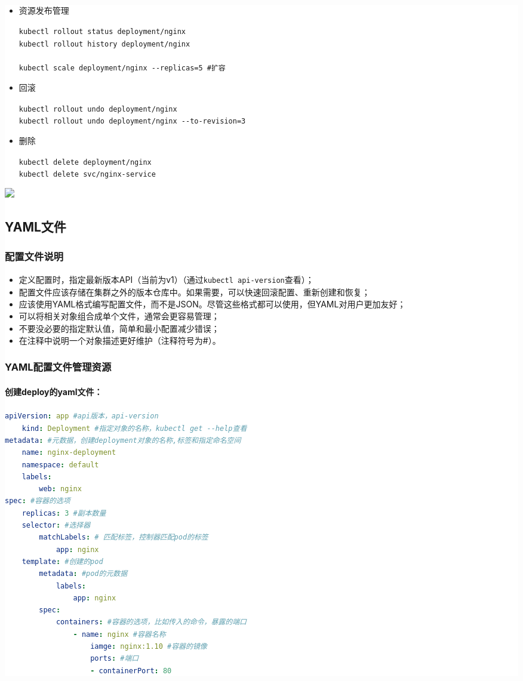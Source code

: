 - 资源发布管理

  ```shell
  kubectl rollout status deployment/nginx
  kubectl rollout history deployment/nginx
  
  kubectl scale deployment/nginx --replicas=5 #扩容
  ```

- 回滚

  ```shell
  kubectl rollout undo deployment/nginx
  kubectl rollout undo deployment/nginx --to-revision=3
  ```

- 删除

  ```shell
  kubectl delete deployment/nginx
  kubectl delete svc/nginx-service
  ```

   

![](https://raw.githubusercontent.com/zxpgo/images/master/img/20190804153508.png)



## YAML文件

### 配置文件说明

- 定义配置时，指定最新版本API（当前为v1）（通过`kubectl api-version`查看）；
- 配置文件应该存储在集群之外的版本仓库中。如果需要，可以快速回滚配置、重新创建和恢复；
- 应该使用YAML格式编写配置文件，而不是JSON。尽管这些格式都可以使用，但YAML对用户更加友好；
- 可以将相关对象组合成单个文件，通常会更容易管理；
- 不要没必要的指定默认值，简单和最小配置减少错误；
- 在注释中说明一个对象描述更好维护（注释符号为#）。

### YAML配置文件管理资源

#### 创建deploy的yaml文件：

```yaml
apiVersion: app #api版本，api-version
	kind: Deployment #指定对象的名称，kubectl get --help查看
metadata: #元数据，创建deployment对象的名称,标签和指定命名空间
	name: nginx-deployment 
	namespace: default
	labels:
		web: nginx
spec: #容器的选项
	replicas: 3 #副本数量
	selector: #选择器
		matchLabels: # 匹配标签，控制器匹配pod的标签
			app: nginx
	template: #创建的pod
		metadata: #pod的元数据
			labels:
				app: nginx
		spec: 
			containers: #容器的选项，比如传入的命令，暴露的端口
				- name: nginx #容器名称
					iamge: nginx:1.10 #容器的镜像
					ports: #端口
					- containerPort: 80
```
